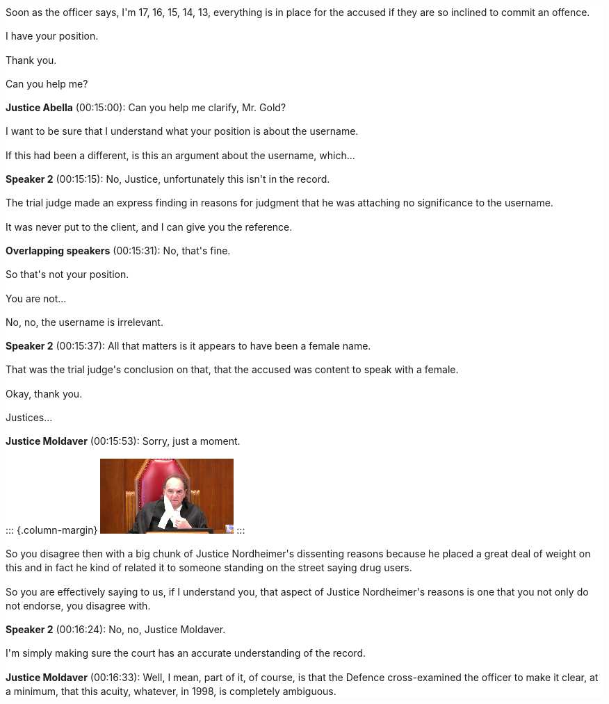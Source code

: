 Soon as the officer says, I'm 17, 16, 15, 14, 13, everything is in place for the accused if they are so inclined to commit an offence.

I have your position.

Thank you.

Can you help me?

**Justice Abella** (00:15:00): Can you help me clarify, Mr. Gold?

I want to be sure that I understand what your position is about the username.

If this had been a different, is this an argument about the username, which...

**Speaker 2** (00:15:15): No, Justice, unfortunately this isn't in the record.

The trial judge made an express finding in reasons for judgment that he was attaching no significance to the username.

It was never put to the client, and I can give you the reference.

**Overlapping speakers** (00:15:31): No, that's fine.

So that's not your position.

You are not...

No, no, the username is irrelevant.

**Speaker 2** (00:15:37): All that matters is it appears to have been a female name.

That was the trial judge's conclusion on that, that the accused was content to speak with a female.

Okay, thank you.

Justices...

**Justice Moldaver** (00:15:53): Sorry, just a moment.

::: {.column-margin}
![](968.png)
:::

So you disagree then with a big chunk of Justice Nordheimer's dissenting reasons because he placed a great deal of weight on this and in fact he kind of related it to someone standing on the street saying drug users.

So you are effectively saying to us, if I understand you, that aspect of Justice Nordheimer's reasons is one that you not only do not endorse, you disagree with.

**Speaker 2** (00:16:24): No, no, Justice Moldaver.

I'm simply making sure the court has an accurate understanding of the record.

**Justice Moldaver** (00:16:33): Well, I mean, part of it, of course, is that the Defence cross-examined the officer to make it clear, at a minimum, that this acuity, whatever, in 1998, is completely ambiguous.
